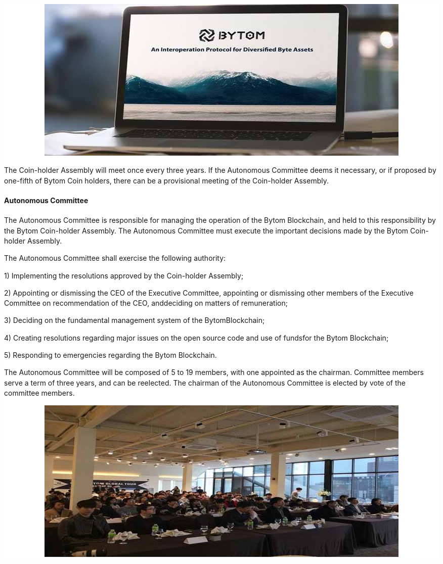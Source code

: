 <center><img src="/images/bytom-113.jpg" alt="bytom"></center>

<p>The Coin-holder Assembly will meet once every three years. If the Autonomous Committee deems it necessary, or if proposed by one-fifth of Bytom Coin holders, there can be a provisional meeting of the Coin-holder Assembly.</p>

<h4>Autonomous Committee</h4>

<p>The Autonomous Committee is responsible for managing the operation of the Bytom Blockchain, and held to this responsibility by the Bytom Coin-holder Assembly. The Autonomous Committee must execute the important decisions made by the Bytom Coin-holder Assembly.</p>

<p>The Autonomous Committee shall exercise the following authority:</p>

<p>1) Implementing the resolutions approved by the Coin-holder Assembly;</p>

<p>2) Appointing or dismissing the CEO of the Executive Committee, appointing or dismissing other members of the Executive Committee on recommendation of the CEO, anddeciding on matters of remuneration;</p>

<p>3) Deciding on the fundamental management system of the BytomBlockchain;</p>

<p>4) Creating resolutions regarding major issues on the open source code and use of fundsfor the Bytom Blockchain;</p>

<p>5) Responding to emergencies regarding the Bytom Blockchain.</p>

<p>The Autonomous Committee will be composed of 5 to 19 members, with one appointed as the chairman. Committee members serve a term of three years, and can be reelected. The chairman of the Autonomous Committee is elected by vote of the committee members.</p>

<center><img src="/images/bytom-105.jpg" alt="bytom"></center>
